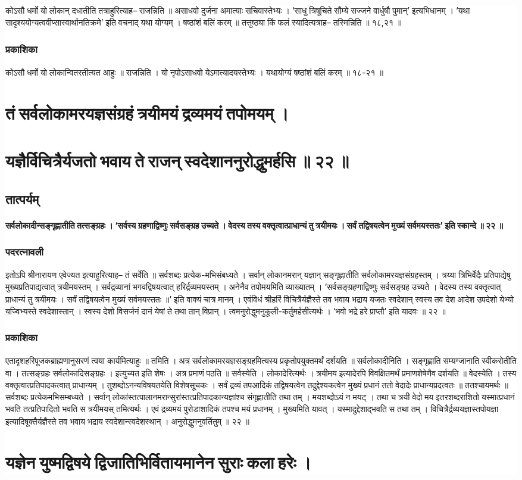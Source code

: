 कोऽसौ धर्मो यो लोकान् दधातीति तत्राहुरित्याह– राजन्निति ॥ असाधवो दुर्जना अमात्याः सचिवास्तेभ्यः । ‘साधु त्रिषूचिते सौम्ये सज्जने वार्धुषौ पुमान्’ इत्यभिधानम् । ‘यथा सादृश्ययोग्यत्ववीप्सास्वार्थानतिक्रमे’ इति वचनाद् यथा योग्यम् । षष्ठांशं बलिं करम् ॥ तत्तुष्ठ्या किं फलं स्यादित्यत्राह– तस्मिन्निति ॥ १८,२१ ॥

### **प्रकाशिका**

कोऽसौ धर्मो यो लोकान्वितरतीत्यत आहुः ॥ राजन्निति । यो नृपोऽसाधवो येऽमात्यादयस्तेभ्यः । यथायोग्यं षष्ठांशं बलिं करम् ॥ १८-२१ ॥

# **तं सर्वलोकामरयज्ञसंग्रहं त्रयीमयं द्रव्यमयं तपोमयम् ।**

# **यज्ञैर्विचित्रैर्यजतो भवाय ते राजन् स्वदेशाननुरोद्धुमर्हसि ॥ २२ ॥**

## **तात्पर्यम्**

**सर्वलोकादीन्सङ्गृह्णातीति तत्सङ्ग्रहः । ‘सर्वस्य ग्रहणाद्विष्णुः सर्वसङ्ग्रह उच्यते । वेदस्य तस्य वक्तृत्वात्प्राधान्यं तु त्रयीमयः । सर्वं तद्विषयत्वेन मुख्यं सर्वमयस्ततः’ इति स्कान्दे ॥ २२ ॥**

### **पदरत्नावली**

इतोऽपि श्रीनारायण एवेज्यत इत्याहुरित्याह– तं सर्वेति ॥ सर्वशब्दः प्रत्येक-मभिसंबध्यते । सर्वान् लोकानमरान् यज्ञान् सङ्गृह्णातीति सर्वलोकामरयज्ञसंग्रहस्तम् । त्रय्या त्रिभिर्वेदैः प्रतिपाद्येषु मुख्यप्रतिपाद्यत्वात् त्रयीमयस्तम् । सर्वद्रव्यानां भगवद्विषयत्वात् हरिर्द्रव्यमयस्तम् । अनेनैव तपोमयमिति व्याख्यातम् । ‘सर्वसङ्ग्रहणाद्विष्णुः सर्वसङ्ग्रह उच्यते । वेदस्य तस्य वक्तृत्वात् प्राधान्यं तु त्रयीमयः । सर्वं तद्विषयत्वेन मुख्यं सर्वमयस्ततः ॥’ इति वाक्यं चात्र मानम् । एवंविधं श्रीहरिं विचित्रैर्यज्ञैस्ते तव भवाय भद्राय यजतः स्वदेशान् स्वस्य तव देश आदेश उपदेशो येभ्यो यज्विभ्यस्ते स्वदेशास्तान् । स्वस्य देशो विसर्जनं दानं येषां ते तथा तान् विप्रान् । त्वमनुरोद्धुमनुकूली-कर्तुमर्हसीत्यर्थः । ‘भवो भद्रे हरे प्राप्तौ’ इति यादवः ॥ २२ ॥

### **प्रकाशिका**

एतादृशहरिपूजकब्राह्मणानुसरणं त्वया कार्यमित्याहुः ॥ तमिति । अत्र सर्वलोकामरयज्ञसङ्ग्रहमित्यस्य प्रकृतोपयुक्तमर्थं दर्शयति ॥ सर्वलोकादीनिति । सङ्गृह्णाति सम्यग्जानाति स्वीकरोतीति वा । तत्सङ्ग्रहः सर्वलोकादिसङ्ग्रहः । इत्युच्यत इति शेषः । अत्र प्रमाणं पठति ॥ सर्वस्येति । लोकादेरित्यर्थः । त्रयीमय इत्यादेरपि विवक्षितमर्थं प्रमाणशेषेणैव दर्शयति ॥ वेदस्येति । तस्य वक्तृत्वात्प्रतिपादकत्वात् प्राधान्यम् । तुशब्दोऽनन्यविषयतयेति विशेषसूचकः । सर्वं द्रव्यं तपआदिकं तद्विषयत्वेन तदुद्देश्यकत्वेन मुख्यं प्रधानं ततो वेदादेः प्राधान्यप्रदत्वतः ॥ ततश्चायमर्थः ॥ सर्वशब्दः प्रत्येकमभिसम्बध्यते । सर्वान् लोकांस्तत्पालानमरान्सुरांस्तत्प्रतिपादकान्यज्ञांश्च संगृह्णातीति तथा तम् । मयशब्दोऽयं न मयट् । तथा च त्रयी वेदो मय इतरशब्दराशितो यस्मात्प्रधानं भवति तत्प्रतिपादितो भवति स त्रयीमयस् तमित्यर्थः । एवं द्रव्यमयं पुरोडाशादिकं तपश्च मयं प्रधानम् । मुख्यमिति यावत् । यस्मादुद्देशाद्भवति स तथा तम् । विचित्रैर्द्रव्ययज्ञास्तपोयज्ञा इत्यादिषूक्तैर्यज्ञैस्ते तव भवाय भद्राय स्वदेशान्स्वदेशस्थान् । अनुरोद्धुमनुवर्तितुम् ॥ २२ ॥

# **यज्ञेन युष्मद्विषये द्विजातिभिर्वितायमानेन सुराः कला हरेः ।**
